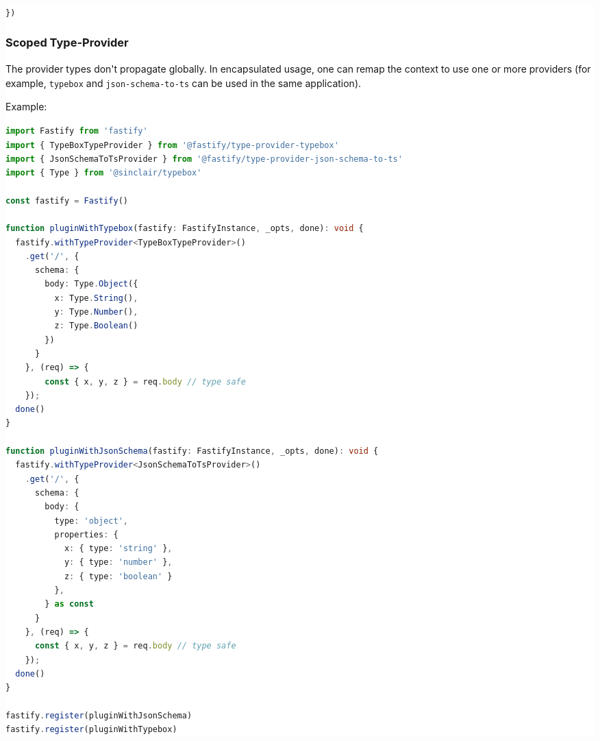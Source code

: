 ```typescript
})
```

### Scoped Type-Provider

The provider types don't propagate globally. In encapsulated usage, one can
remap the context to use one or more providers (for example, `typebox` and
`json-schema-to-ts` can be used in the same application).

Example:

```ts
import Fastify from 'fastify'
import { TypeBoxTypeProvider } from '@fastify/type-provider-typebox'
import { JsonSchemaToTsProvider } from '@fastify/type-provider-json-schema-to-ts'
import { Type } from '@sinclair/typebox'

const fastify = Fastify()

function pluginWithTypebox(fastify: FastifyInstance, _opts, done): void {
  fastify.withTypeProvider<TypeBoxTypeProvider>()
    .get('/', {
      schema: {
        body: Type.Object({
          x: Type.String(),
          y: Type.Number(),
          z: Type.Boolean()
        })
      }
    }, (req) => {
        const { x, y, z } = req.body // type safe
    });
  done()
}

function pluginWithJsonSchema(fastify: FastifyInstance, _opts, done): void {
  fastify.withTypeProvider<JsonSchemaToTsProvider>()
    .get('/', {
      schema: {
        body: {
          type: 'object',
          properties: {
            x: { type: 'string' },
            y: { type: 'number' },
            z: { type: 'boolean' }
          },
        } as const
      }
    }, (req) => {
      const { x, y, z } = req.body // type safe
    });
  done()
}

fastify.register(pluginWithJsonSchema)
fastify.register(pluginWithTypebox)
```
